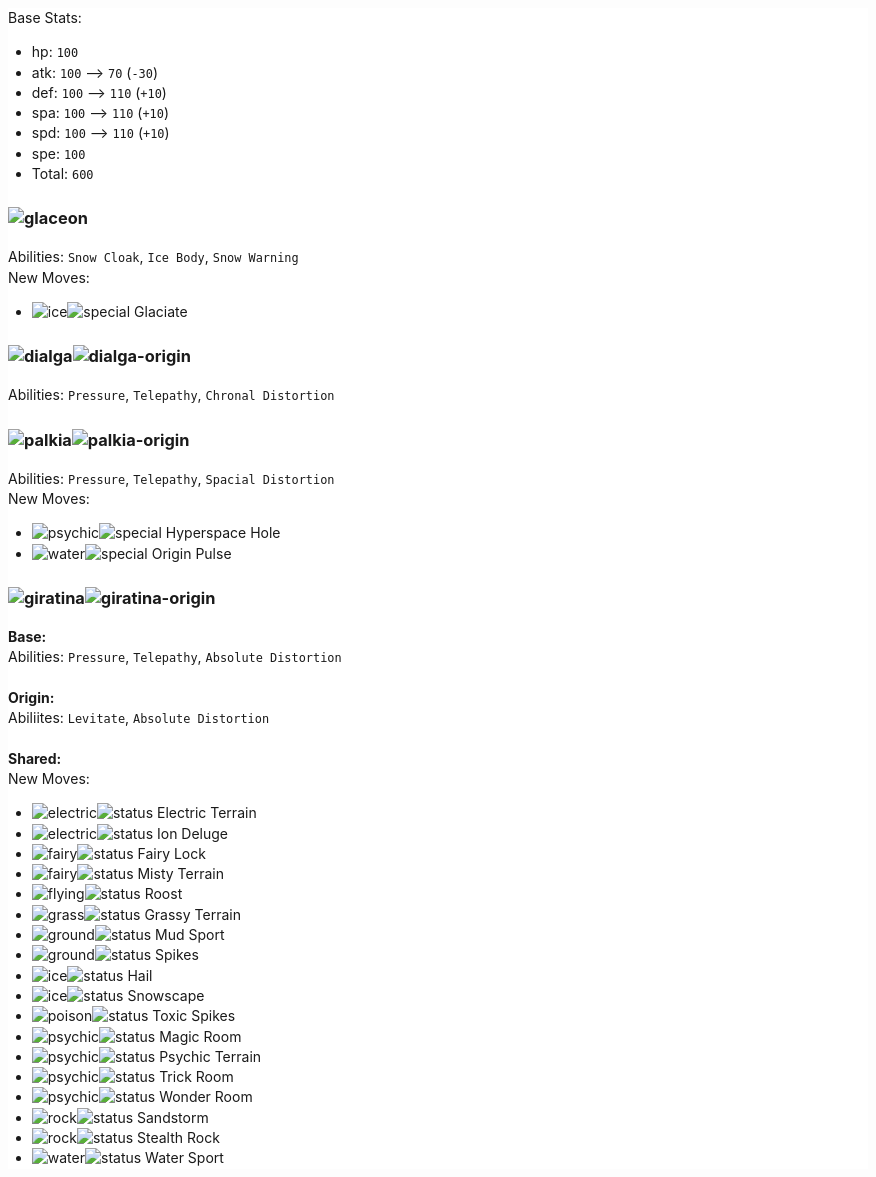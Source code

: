 Base Stats:
- hp: `100`
- atk: `100` --> `70` (`-30`)
- def: `100` --> `110` (`+10`)
- spa: `100` --> `110` (`+10`)
- spd: `100` --> `110` (`+10`)
- spe: `100`
- Total: `600`

### ![glaceon]
Abilities: `Snow Cloak`, `Ice Body`, `Snow Warning`<BR>
New Moves:
- ![ice]![special] Glaciate

### ![dialga]![dialga-origin]
Abilities: `Pressure`, `Telepathy`, `Chronal Distortion`

### ![palkia]![palkia-origin]
Abilities: `Pressure`, `Telepathy`, `Spacial Distortion`<BR>
New Moves:
- ![psychic]![special] Hyperspace Hole
- ![water]![special] Origin Pulse

### ![giratina]![giratina-origin]
**Base:** <BR>
Abilities: `Pressure`, `Telepathy`, `Absolute Distortion` <BR>
<BR>
**Origin:**<BR>
Abiliites: `Levitate`, `Absolute Distortion` <BR>
<BR>
**Shared:**<BR>
New Moves:
- ![electric]![status] Electric Terrain
- ![electric]![status] Ion Deluge
- ![fairy]![status] Fairy Lock
- ![fairy]![status] Misty Terrain
- ![flying]![status] Roost
- ![grass]![status] Grassy Terrain
- ![ground]![status] Mud Sport
- ![ground]![status] Spikes
- ![ice]![status] Hail
- ![ice]![status] Snowscape
- ![poison]![status] Toxic Spikes
- ![psychic]![status] Magic Room
- ![psychic]![status] Psychic Terrain
- ![psychic]![status] Trick Room
- ![psychic]![status] Wonder Room
- ![rock]![status] Sandstorm
- ![rock]![status] Stealth Rock
- ![water]![status] Water Sport


[status]: https://play.pokemonshowdown.com/sprites/categories/Status.png
[physical]: https://play.pokemonshowdown.com/sprites/categories/Physical.png
[special]: https://play.pokemonshowdown.com/sprites/categories/Special.png
[normal]: https://play.pokemonshowdown.com/sprites/types/Normal.png
[fire]: https://play.pokemonshowdown.com/sprites/types/Fire.png
[water]: https://play.pokemonshowdown.com/sprites/types/Water.png
[electric]: https://play.pokemonshowdown.com/sprites/types/Electric.png
[grass]: https://play.pokemonshowdown.com/sprites/types/Grass.png
[ice]: https://play.pokemonshowdown.com/sprites/types/Ice.png
[fighting]: https://play.pokemonshowdown.com/sprites/types/Fighting.png
[poison]: https://play.pokemonshowdown.com/sprites/types/Poison.png
[ground]: https://play.pokemonshowdown.com/sprites/types/Ground.png
[flying]: https://play.pokemonshowdown.com/sprites/types/Flying.png
[psychic]: https://play.pokemonshowdown.com/sprites/types/Psychic.png
[bug]: https://play.pokemonshowdown.com/sprites/types/Bug.png
[rock]: https://play.pokemonshowdown.com/sprites/types/Rock.png
[ghost]: https://play.pokemonshowdown.com/sprites/types/Ghost.png
[dragon]: https://play.pokemonshowdown.com/sprites/types/Dragon.png
[dark]: https://play.pokemonshowdown.com/sprites/types/Dark.png
[steel]: https://play.pokemonshowdown.com/sprites/types/Steel.png
[fairy]: https://play.pokemonshowdown.com/sprites/types/Fairy.png
[sec-item]: .
[watergem]: https://play.pokemonshowdown.com/sprites/itemicons/water-gem.png
[firegem]: https://play.pokemonshowdown.com/sprites/itemicons/fire-gem.png
[grassgem]: https://play.pokemonshowdown.com/sprites/itemicons/grass-gem.png
[sec-gen1]: .
[gengar]: https://play.pokemonshowdown.com/sprites/gen5ani/gengar.gif
[charizard-mega-x]: https://play.pokemonshowdown.com/sprites/gen5ani/charizard-megax.gif
[starmie]: https://play.pokemonshowdown.com/sprites/gen5ani/starmie.gif
[cloyster]: https://play.pokemonshowdown.com/sprites/gen5ani/cloyster.gif
[pidgeot]: https://play.pokemonshowdown.com/sprites/gen5ani/pidgeot.gif
[slowbro-mega]: https://play.pokemonshowdown.com/sprites/gen5/slowbro-mega.png
[pidgeot-mega]: https://play.pokemonshowdown.com/sprites/gen5/pidgeot-mega.png
[sec-gen2]: .
[celebi]: https://play.pokemonshowdown.com/sprites/gen5ani/celebi.gif
[typhlosion]: https://play.pokemonshowdown.com/sprites/gen5ani/typhlosion.gif
[typhlosion-hisui]: https://play.pokemonshowdown.com/sprites/gen5/typhlosion-hisui.png
[steelix-mega]: https://play.pokemonshowdown.com/sprites/gen5ani/steelix-mega.gif
[steelix]: https://play.pokemonshowdown.com/sprites/gen5ani/steelix.gif
[ampharos]: https://play.pokemonshowdown.com/sprites/gen5ani/ampharos.gif
[ampharos-mega]: https://play.pokemonshowdown.com/sprites/gen5ani/ampharos-mega.gif
[suicune]: https://play.pokemonshowdown.com/sprites/gen5ani/suicune.gif
[raikou]: https://play.pokemonshowdown.com/sprites/gen5ani/raikou.gif
[houndoom-mega]: https://play.pokemonshowdown.com/sprites/gen5/houndoom-mega.png
[houndoom]: https://play.pokemonshowdown.com/sprites/gen5ani/houndoom.gif
[sec-gen3]: .
[salamence]: https://play.pokemonshowdown.com/sprites/gen5ani/salamence.gif
[flygon]: https://play.pokemonshowdown.com/sprites/gen5ani/flygon.gif
[camerupt]: https://play.pokemonshowdown.com/sprites/gen5ani/camerupt.gif
[sharpedo]: https://play.pokemonshowdown.com/sprites/gen5ani/sharpedo.gif
[sharpedo-mega]: https://play.pokemonshowdown.com/sprites/gen5/sharpedo-mega.png
[banette]: https://play.pokemonshowdown.com/sprites/gen5ani/banette.gif
[camerupt-mega]: https://play.pokemonshowdown.com/sprites/gen5/camerupt-mega.png
[metagross]: https://play.pokemonshowdown.com/sprites/gen5ani/metagross.gif
[crawdaunt]: https://play.pokemonshowdown.com/sprites/gen5ani/crawdaunt.gif
[breloom]: https://play.pokemonshowdown.com/sprites/gen5ani/breloom.gif
[aggron]: https://play.pokemonshowdown.com/sprites/gen5ani/aggron.gif
[aggron-mega]: https://play.pokemonshowdown.com/sprites/gen5/aggron-mega.png
[absol-mega]: https://play.pokemonshowdown.com/sprites/gen5ani/absol-mega.gif
[absol]: https://play.pokemonshowdown.com/sprites/gen5ani/absol.gif
[sceptile]: https://play.pokemonshowdown.com/sprites/gen5ani/sceptile.gif
[sceptile-mega]: https://play.pokemonshowdown.com/sprites/gen5/sceptile-mega.png
[manectric]: https://play.pokemonshowdown.com/sprites/gen5ani/manectric.gif
[manectric-mega]: https://play.pokemonshowdown.com/sprites/gen5ani/manectric-mega.gif
[deoxys]: https://play.pokemonshowdown.com/sprites/gen5ani/deoxys.gif
[deoxys-defense]: https://play.pokemonshowdown.com/sprites/gen5ani/deoxys-defense.gif
[banette-mega]: https://play.pokemonshowdown.com/sprites/gen5ani/banette-mega.gif
[sharpedo-mega]: https://play.pokemonshowdown.com/sprites/gen5ani/sharpedo-mega.gif
[altaria]: https://play.pokemonshowdown.com/sprites/gen5ani/altaria.gif
[altaria-mega]: https://play.pokemonshowdown.com/sprites/gen5/altaria-mega.png
[sec-gen4]: .
[darkrai]: https://play.pokemonshowdown.com/sprites/gen5ani/darkrai.gif
[garchomp]: https://play.pokemonshowdown.com/sprites/gen5ani/garchomp.gif
[garchomp-mega]: https://play.pokemonshowdown.com/sprites/gen5ani/garchomp-mega.gif
[glaceon]: https://play.pokemonshowdown.com/sprites/gen5ani/glaceon.gif
[rotom-frost]: https://play.pokemonshowdown.com/sprites/gen5ani/rotom-frost.gif
[palkia]: https://play.pokemonshowdown.com/sprites/gen5ani/palkia.gif
[dialga]: https://play.pokemonshowdown.com/sprites/gen5ani/dialga.gif
[palkia-origin]: https://play.pokemonshowdown.com/sprites/gen5/palkia-origin.png
[dialga-origin]: https://play.pokemonshowdown.com/sprites/gen5ani/dialga-origin.gif
[shaymin]: https://play.pokemonshowdown.com/sprites/gen5ani/shaymin.gif
[giratina]: https://play.pokemonshowdown.com/sprites/gen5ani/giratina.gif
[giratina-origin]: https://play.pokemonshowdown.com/sprites/gen5ani/giratina-origin.gif
[rotom]: https://play.pokemonshowdown.com/sprites/gen5ani/rotom.gif
[rotom-wash]: https://play.pokemonshowdown.com/sprites/gen5ani/rotom-wash.gif
[rotom-mow]: https://play.pokemonshowdown.com/sprites/gen5ani/rotom-mow.gif
[rotom-heat]: https://play.pokemonshowdown.com/sprites/gen5ani/rotom-heat.gif
[rotom-fan]: https://play.pokemonshowdown.com/sprites/gen5ani/rotom-fan.gif
[regigigas]: https://play.pokemonshowdown.com/sprites/gen5ani/regigigas.gif
[toxicroak]: https://play.pokemonshowdown.com/sprites/gen5ani/toxicroak.gif
[empoleon]: https://play.pokemonshowdown.com/sprites/gen5ani/empoleon.gif
[hippowdon]: https://play.pokemonshowdown.com/sprites/gen5ani/hippowdon.gif
[sec-gen5]: .
[haxorus]: https://play.pokemonshowdown.com/sprites/gen5ani-shiny/haxorus.gif
[kyurem]: https://play.pokemonshowdown.com/sprites/gen5ani/kyurem.gif
[kyurem-black]: https://play.pokemonshowdown.com/sprites/gen5ani/kyurem-black.gif
[kyurem-white]: https://play.pokemonshowdown.com/sprites/gen5ani/kyurem-white.gif
[conkeldurr]: https://play.pokemonshowdown.com/sprites/gen5ani/conkeldurr.gif
[emboar]: https://play.pokemonshowdown.com/sprites/gen5ani/emboar.gif
[serperior]: https://play.pokemonshowdown.com/sprites/gen5ani/serperior.gif
[samurott]: https://play.pokemonshowdown.com/sprites/gen5ani/samurott.gif
[samurott-hisui]: https://play.pokemonshowdown.com/sprites/gen5ani/samurott-hisui.gif
[chandelure]: https://play.pokemonshowdown.com/sprites/gen5ani/chandelure.gif
[excadrill]: https://play.pokemonshowdown.com/sprites/gen5ani/excadrill.gif
[krookodile]: https://play.pokemonshowdown.com/sprites/gen5ani/krookodile.gif
[scolipede]: https://play.pokemonshowdown.com/sprites/gen5ani/scolipede.gif
[durant]: https://play.pokemonshowdown.com/sprites/gen5ani/durant.gif
[gigalith]: https://play.pokemonshowdown.com/sprites/gen5ani/gigalith.gif
[terrakion]: https://play.pokemonshowdown.com/sprites/gen5ani/terrakion.gif
[virizion]: https://play.pokemonshowdown.com/sprites/gen5ani/virizion.gif
[coballion]: https://play.pokemonshowdown.com/sprites/gen5ani/coballion.gif
[zoroark]: https://play.pokemonshowdown.com/sprites/gen5ani/zoroark.gif
[zoroark-hisui]: https://play.pokemonshowdown.com/sprites/gen5ani/zoroark-hisui.gif
[swanna]: https://play.pokemonshowdown.com/sprites/gen5ani/swanna.gif
[excavalier]: https://play.pokemonshowdown.com/sprites/gen5ani/excavalier.gif
[reuniclus]: https://play.pokemonshowdown.com/sprites/gen5ani/reuniclus.gif
[cofagrigus]: https://play.pokemonshowdown.com/sprites/gen5ani/cofagrigus.gif
[audino]: https://play.pokemonshowdown.com/sprites/gen5ani/audino.gif
[audino-mega]: https://play.pokemonshowdown.com/sprites/gen5/audino-mega.png
[beartic]: https://play.pokemonshowdown.com/sprites/gen5ani/beartic.gif
[beyeeyem]: https://play.pokemonshowdown.com/sprites/gen5ani/beyeeyem.gif
[musharna]: https://play.pokemonshowdown.com/sprites/gen5ani/musharna.gif
[darmanitan]: https://play.pokemonshowdown.com/sprites/gen5ani/darmanitan.gif
[sec-gen6]: .
[zygarde-50%]: https://play.pokemonshowdown.com/sprites/gen5ani/zygarde.gif
[diancie-mega]: https://play.pokemonshowdown.com/sprites/gen5/diancie-mega.png
[sec-gen7]: .
[nihilego]: https://play.pokemonshowdown.com/sprites/gen5ani/nihilego.gif
[necrozma]: https://play.pokemonshowdown.com/sprites/gen5ani/necrozma.gif
[golisopod]: https://play.pokemonshowdown.com/sprites/gen5/golisopod.png
[mimikyu]: https://play.pokemonshowdown.com/sprites/gen5ani/mimikyu.gif
[sec-gen8]: .
[dragapult]: https://play.pokemonshowdown.com/sprites/gen5ani/dragapult.gif
[dracozolt]: https://play.pokemonshowdown.com/sprites/gen5ani/dracozolt.gif
[copperajah]: https://play.pokemonshowdown.com/sprites/gen5/copperajah.png
[sec-gen9]: .
[glimmora]: https://play.pokemonshowdown.com/sprites/gen5/glimmora.png
[sandyshocks]: https://play.pokemonshowdown.com/sprites/gen5/sandyshocks.png
[ceruledge]: https://play.pokemonshowdown.com/sprites/gen5/ceruledge.png
[ironvaliant]: https://play.pokemonshowdown.com/sprites/gen5ani/ironvaliant.gif